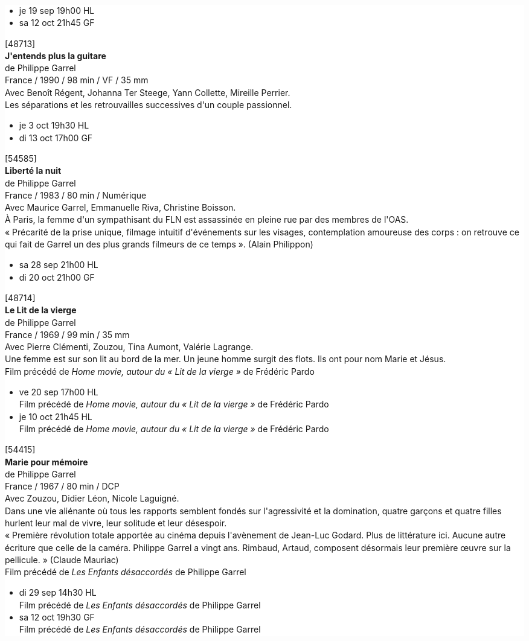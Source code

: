 - je 19 sep 19h00 HL  
- sa 12 oct 21h45 GF

[48713]  
**J'entends plus la guitare**  
de Philippe Garrel  
France / 1990 / 98 min / VF / 35 mm  
Avec Benoît Régent, Johanna Ter Steege, Yann Collette, Mireille Perrier.  
Les séparations et les retrouvailles successives d'un couple passionnel.

- je 3 oct 19h30 HL  
- di 13 oct 17h00 GF

[54585]  
**Liberté la nuit**  
de Philippe Garrel  
France / 1983 / 80 min / Numérique  
Avec Maurice Garrel, Emmanuelle Riva, Christine Boisson.  
À Paris, la femme d'un sympathisant du FLN est assassinée en pleine rue par des membres de l'OAS.  
« Précarité de la prise unique, filmage intuitif d'événements sur les visages, contemplation amoureuse des corps : on retrouve ce qui fait de Garrel un des plus grands filmeurs de ce temps ». (Alain Philippon)

- sa 28 sep 21h00 HL  
- di 20 oct 21h00 GF

[48714]  
**Le Lit de la vierge**  
de Philippe Garrel  
France / 1969 / 99 min / 35 mm  
Avec Pierre Clémenti, Zouzou, Tina Aumont, Valérie Lagrange.  
Une femme est sur son lit au bord de la mer. Un jeune homme surgit des flots. Ils ont pour nom Marie et Jésus.  
Film précédé de _Home movie, autour du « Lit de la vierge »_ de Frédéric Pardo

- ve 20 sep 17h00 HL  
Film précédé de _Home movie, autour du « Lit de la vierge »_ de Frédéric Pardo  
- je 10 oct 21h45 HL  
Film précédé de _Home movie, autour du « Lit de la vierge »_ de Frédéric Pardo

[54415]  
**Marie pour mémoire**  
de Philippe Garrel  
France / 1967 / 80 min / DCP  
Avec Zouzou, Didier Léon, Nicole Laguigné.  
Dans une vie aliénante où tous les rapports semblent fondés sur l'agressivité et la domination, quatre garçons et quatre filles hurlent leur mal de vivre, leur solitude et leur désespoir.  
« Première révolution totale apportée au cinéma depuis l'avènement de Jean-Luc Godard. Plus de littérature ici. Aucune autre écriture que celle de la caméra. Philippe Garrel a vingt ans. Rimbaud, Artaud, composent désormais leur première œuvre sur la pellicule. » (Claude Mauriac)  
Film précédé de _Les Enfants désaccordés_ de Philippe Garrel

- di 29 sep 14h30 HL  
Film précédé de _Les Enfants désaccordés_ de Philippe Garrel  
- sa 12 oct 19h30 GF  
Film précédé de _Les Enfants désaccordés_ de Philippe Garrel
